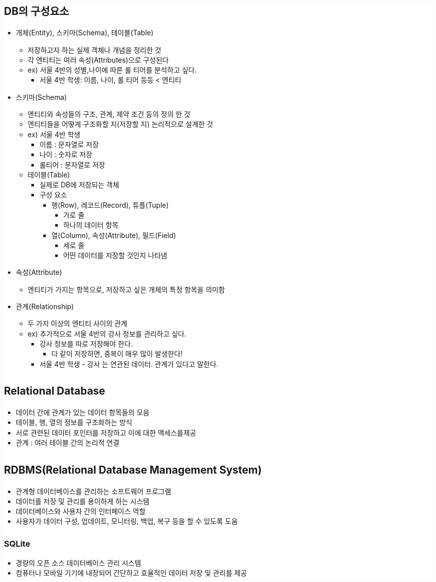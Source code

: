 ## DB의 구성요소

 - 개체(Entity), 스키마(Schema), 테이블(Table)
   - 저장하고자 하는 실제 객체나 개념을 정리한 것
   - 각 엔티티는 여러 속성(Attributes)으로 구성된다
   - ex) 서울 4반의 성별,나이에 따른 롤 티어를 분석하고 싶다.
     - 서울 4반 학생: 이름, 나이, 롤 티어 등등 < 엔티티

 - 스키마(Schema)
   - 엔티티와 속성들의 구조, 관계, 제약 조건 등의 정의 한 것
   - 엔티티들을 어떻게 구조화할 지(저장할 지) 논리적으로 설계한 것
   - ex) 서울 4반 학생
     - 이름 : 문자열로 저장
     - 나이 : 숫자로 저장
     - 롤티어 : 문자열로 저장
   - 테이블(Table)
     - 실제로 DB에 저장되는 객체
     - 구성 요소
       - 행(Row), 레코드(Record), 튜플(Tuple)
         - 가로 줄
         - 하나의 데이터 항목
       - 열(Column), 속성(Attribute), 필드(Field)
         - 세로 줄
         - 어떤 데이터를 저장할 것인지 나타냄

 - 속성(Attribute)
   - 엔티티가 가지는 항목으로, 저장하고 싶은 개체의 특정 항목을 의미함
 - 관계(Relationship)
   - 두 가지 이상의 엔티티 사이의 관계
   - ex) 추가적으로 서울 4반의 강사 정보를 관리하고 싶다.
     - 강사 정보를 따로 저장해야 한다.
       - 다 같이 저장하면, 중복이 매우 많이 발생한다!
     - 서울 4반 학생 - 강사 는 연관된 데이터. 관계가 있다고 말한다.


## Relational Database

 - 데이터 간에 관계가 있는 데이터 항목들의 모음
 - 테이블, 행, 열의 정보를 구조화하는 방식
 - 서로 관련된 데이터 포인터를 저장하고 이에 대한 액세스를제공
 - 관계 : 여러 테이블 간의 논리적 연결

## RDBMS(Relational Database Management System)

 - 관계형 데이터베이스를 관리하는 소프트웨어 프로그램
 - 데이터를 저장 및 관리를 용이하게 하는 시스템
 - 데이터베이스와 사용자 간의 인터페이스 역할
 - 사용자가 데이터 구성, 업데이트, 모니터링, 백업, 복구 등을 할 수 있도록 도움

### SQLite

 - 경량의 오픈 소스 데이터베이스 관리 시스템
 - 컴퓨터나 모바일 기기에 내장되어 간단하고 효율적인 데이터 저장 및 관리를 제공
